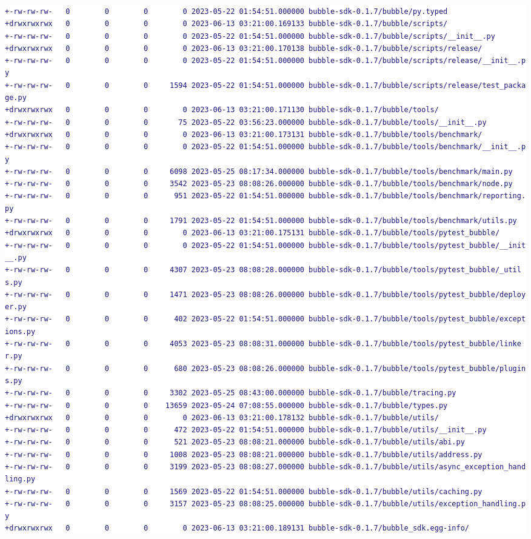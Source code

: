 ```diff
+-rw-rw-rw-   0        0        0        0 2023-05-22 01:54:51.000000 bubble-sdk-0.1.7/bubble/py.typed
+drwxrwxrwx   0        0        0        0 2023-06-13 03:21:00.169133 bubble-sdk-0.1.7/bubble/scripts/
+-rw-rw-rw-   0        0        0        0 2023-05-22 01:54:51.000000 bubble-sdk-0.1.7/bubble/scripts/__init__.py
+drwxrwxrwx   0        0        0        0 2023-06-13 03:21:00.170138 bubble-sdk-0.1.7/bubble/scripts/release/
+-rw-rw-rw-   0        0        0        0 2023-05-22 01:54:51.000000 bubble-sdk-0.1.7/bubble/scripts/release/__init__.py
+-rw-rw-rw-   0        0        0     1594 2023-05-22 01:54:51.000000 bubble-sdk-0.1.7/bubble/scripts/release/test_package.py
+drwxrwxrwx   0        0        0        0 2023-06-13 03:21:00.171130 bubble-sdk-0.1.7/bubble/tools/
+-rw-rw-rw-   0        0        0       75 2023-05-22 03:56:23.000000 bubble-sdk-0.1.7/bubble/tools/__init__.py
+drwxrwxrwx   0        0        0        0 2023-06-13 03:21:00.173131 bubble-sdk-0.1.7/bubble/tools/benchmark/
+-rw-rw-rw-   0        0        0        0 2023-05-22 01:54:51.000000 bubble-sdk-0.1.7/bubble/tools/benchmark/__init__.py
+-rw-rw-rw-   0        0        0     6098 2023-05-25 08:17:34.000000 bubble-sdk-0.1.7/bubble/tools/benchmark/main.py
+-rw-rw-rw-   0        0        0     3542 2023-05-23 08:08:26.000000 bubble-sdk-0.1.7/bubble/tools/benchmark/node.py
+-rw-rw-rw-   0        0        0      951 2023-05-22 01:54:51.000000 bubble-sdk-0.1.7/bubble/tools/benchmark/reporting.py
+-rw-rw-rw-   0        0        0     1791 2023-05-22 01:54:51.000000 bubble-sdk-0.1.7/bubble/tools/benchmark/utils.py
+drwxrwxrwx   0        0        0        0 2023-06-13 03:21:00.175131 bubble-sdk-0.1.7/bubble/tools/pytest_bubble/
+-rw-rw-rw-   0        0        0        0 2023-05-22 01:54:51.000000 bubble-sdk-0.1.7/bubble/tools/pytest_bubble/__init__.py
+-rw-rw-rw-   0        0        0     4307 2023-05-23 08:08:28.000000 bubble-sdk-0.1.7/bubble/tools/pytest_bubble/_utils.py
+-rw-rw-rw-   0        0        0     1471 2023-05-23 08:08:26.000000 bubble-sdk-0.1.7/bubble/tools/pytest_bubble/deployer.py
+-rw-rw-rw-   0        0        0      402 2023-05-22 01:54:51.000000 bubble-sdk-0.1.7/bubble/tools/pytest_bubble/exceptions.py
+-rw-rw-rw-   0        0        0     4053 2023-05-23 08:08:31.000000 bubble-sdk-0.1.7/bubble/tools/pytest_bubble/linker.py
+-rw-rw-rw-   0        0        0      680 2023-05-23 08:08:26.000000 bubble-sdk-0.1.7/bubble/tools/pytest_bubble/plugins.py
+-rw-rw-rw-   0        0        0     3302 2023-05-25 08:43:00.000000 bubble-sdk-0.1.7/bubble/tracing.py
+-rw-rw-rw-   0        0        0    13659 2023-05-24 07:08:55.000000 bubble-sdk-0.1.7/bubble/types.py
+drwxrwxrwx   0        0        0        0 2023-06-13 03:21:00.178132 bubble-sdk-0.1.7/bubble/utils/
+-rw-rw-rw-   0        0        0      472 2023-05-22 01:54:51.000000 bubble-sdk-0.1.7/bubble/utils/__init__.py
+-rw-rw-rw-   0        0        0      521 2023-05-23 08:08:21.000000 bubble-sdk-0.1.7/bubble/utils/abi.py
+-rw-rw-rw-   0        0        0     1008 2023-05-23 08:08:21.000000 bubble-sdk-0.1.7/bubble/utils/address.py
+-rw-rw-rw-   0        0        0     3199 2023-05-23 08:08:27.000000 bubble-sdk-0.1.7/bubble/utils/async_exception_handling.py
+-rw-rw-rw-   0        0        0     1569 2023-05-22 01:54:51.000000 bubble-sdk-0.1.7/bubble/utils/caching.py
+-rw-rw-rw-   0        0        0     3157 2023-05-23 08:08:25.000000 bubble-sdk-0.1.7/bubble/utils/exception_handling.py
+drwxrwxrwx   0        0        0        0 2023-06-13 03:21:00.189131 bubble-sdk-0.1.7/bubble_sdk.egg-info/
```